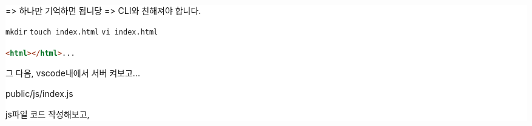 => 하나만 기억하면 됩니당
=> CLI와 친해져야 합니다.

`mkdir`
`touch index.html`
`vi index.html`

```html
<html></html>...
```

그 다음, vscode내에서 서버 켜보고...

public/js/index.js

js파일 코드 작성해보고,